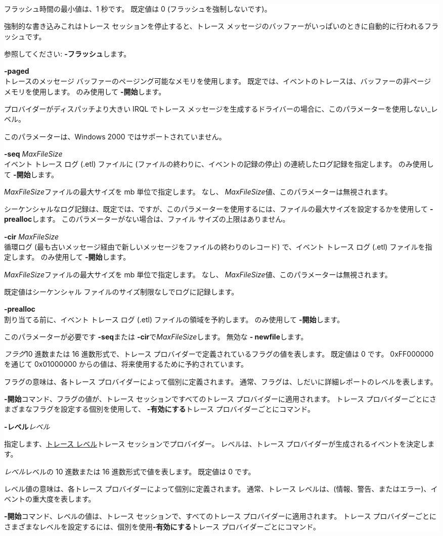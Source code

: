 フラッシュ時間の最小値は、1 秒です。 既定値は 0 (フラッシュを強制しないです)。

強制的な書き込みこれはトレース セッションを停止すると、トレース メッセージのバッファーがいっぱいのときに自動的に行われるフラッシュです。

参照してください: **-フラッシュ**します。

<span id="_______-paged______"></span><span id="_______-PAGED______"></span> **-paged**   
トレースのメッセージ バッファーのページング可能なメモリを使用します。 既定では、イベントのトレースは、バッファーの非ページ メモリを使用します。 のみ使用して **-開始**します。

プロバイダーがディスパッチより大きい IRQL でトレース メッセージを生成するドライバーの場合に、このパラメーターを使用しない\_レベル。

このパラメーターは、Windows 2000 ではサポートされていません。

<span id="_______-seq_______MaxFileSize______"></span><span id="_______-seq_______maxfilesize______"></span><span id="_______-SEQ_______MAXFILESIZE______"></span> **-seq** *MaxFileSize*   
イベント トレース ログ (.etl) ファイルに (ファイルの終わりに、イベントの記録の停止) の連続したログ記録を指定します。 のみ使用して **-開始**します。

*MaxFileSize*ファイルの最大サイズを mb 単位で指定します。 なし、 *MaxFileSize*値、このパラメーターは無視されます。

シーケンシャルなログ記録は、既定では、ですが、このパラメーターを使用するには、ファイルの最大サイズを設定するかを使用して **- prealloc**します。 このパラメーターがない場合は、ファイル サイズの上限はありません。

<span id="_______-cir_______MaxFileSize______"></span><span id="_______-cir_______maxfilesize______"></span><span id="_______-CIR_______MAXFILESIZE______"></span> **-cir** *MaxFileSize*   
循環ログ (最も古いメッセージ経由で新しいメッセージをファイルの終わりのレコード) で、イベント トレース ログ (.etl) ファイルを指定します。 のみ使用して **-開始**します。

*MaxFileSize*ファイルの最大サイズを mb 単位で指定します。 なし、 *MaxFileSize*値、このパラメーターは無視されます。

既定値はシーケンシャル ファイルのサイズ制限なしでログに記録します。

<span id="_______-prealloc______"></span><span id="_______-PREALLOC______"></span> **-prealloc**   
割り当てる前に、イベント トレース ログ (.etl) ファイルの領域を予約します。 のみ使用して **-開始**します。

このパラメーターが必要です **-seq**または **-cir**で*MaxFileSize*します。 無効な **- newfile**します。

<p><em>フラグ</em>10 進数または 16 進数形式で、トレース プロバイダーで定義されているフラグの値を表します。 既定値は 0 です。 0xFF000000 を通じて 0x01000000 からの値は、将来使用するために予約されています。</p>

<p>フラグの意味は、各トレース プロバイダーによって個別に定義されます。 通常、フラグは、しだいに詳細レポートのレベルを表します。</p>

<p><strong>-開始</strong>コマンド、フラグの値が、トレース セッションですべてのトレース プロバイダーに適用されます。 トレース プロバイダーごとにさまざまなフラグを設定する個別を使用して、 <strong>-有効にする</strong>トレース プロバイダーごとにコマンド。</p>
</td>
</tr>

<tr>
<td>
<p><strong>-レベル</strong><em>レベル</em></p>
</td>
<td>
<p>指定します、<a href="trace-level.md" data-raw-source="[trace level](trace-level.md)">トレース レベル</a>トレース セッションでプロバイダー。 レベルは、トレース プロバイダーが生成されるイベントを決定します。</p>

<p><em>レベル</em>レベルの 10 進数または 16 進数形式で値を表します。 既定値は 0 です。</p>

<p>レベル値の意味は、各トレース プロバイダーによって個別に定義されます。 通常、トレース レベルは、(情報、警告、またはエラー)、イベントの重大度を表します。</p>

<p><strong>-開始</strong>コマンド、レベルの値は、トレース セッションで、すべてのトレース プロバイダーに適用されます。 トレース プロバイダーごとにさまざまなレベルを設定するには、個別を使用<strong>-有効にする</strong>トレース プロバイダーごとにコマンド。</p>
</td>
</tr>
</tbody>
</table>
